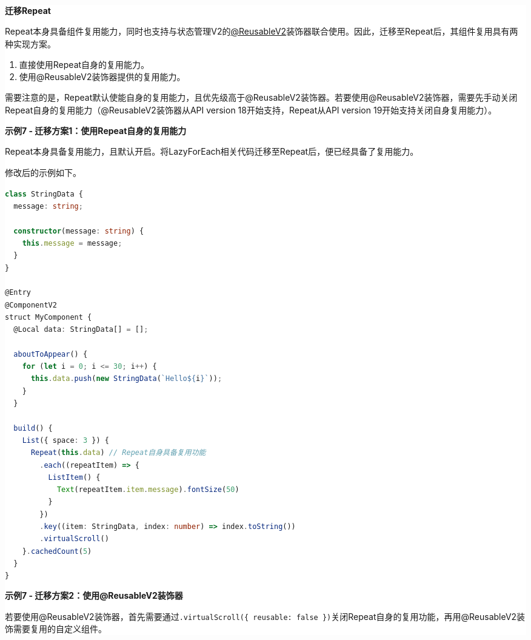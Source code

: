**迁移Repeat**

Repeat本身具备组件复用能力，同时也支持与状态管理V2的[@ReusableV2](../state-management/arkts-new-reusableV2.md)装饰器联合使用。因此，迁移至Repeat后，其组件复用具有两种实现方案。

1. 直接使用Repeat自身的复用能力。
2. 使用@ReusableV2装饰器提供的复用能力。

需要注意的是，Repeat默认使能自身的复用能力，且优先级高于@ReusableV2装饰器。若要使用@ReusableV2装饰器，需要先手动关闭Repeat自身的复用能力（@ReusableV2装饰器从API version 18开始支持，Repeat从API version 19开始支持关闭自身复用能力）。

**示例7 - 迁移方案1：使用Repeat自身的复用能力**

Repeat本身具备复用能力，且默认开启。将LazyForEach相关代码迁移至Repeat后，便已经具备了复用能力。

修改后的示例如下。

```ts
class StringData {
  message: string;

  constructor(message: string) {
    this.message = message;
  }
}

@Entry
@ComponentV2
struct MyComponent {
  @Local data: StringData[] = [];

  aboutToAppear() {
    for (let i = 0; i <= 30; i++) {
      this.data.push(new StringData(`Hello${i}`));
    }
  }

  build() {
    List({ space: 3 }) {
      Repeat(this.data) // Repeat自身具备复用功能
        .each((repeatItem) => {
          ListItem() {
            Text(repeatItem.item.message).fontSize(50)
          }
        })
        .key((item: StringData, index: number) => index.toString())
        .virtualScroll()
    }.cachedCount(5)
  }
}
```

**示例7 - 迁移方案2：使用@ReusableV2装饰器**

若要使用@ReusableV2装饰器，首先需要通过`.virtualScroll({ reusable: false })`关闭Repeat自身的复用功能，再用@ReusableV2装饰需要复用的自定义组件。
